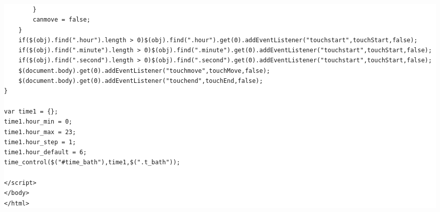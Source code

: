 			}
			canmove = false;
		}
		if($(obj).find(".hour").length > 0)$(obj).find(".hour").get(0).addEventListener("touchstart",touchStart,false);
		if($(obj).find(".minute").length > 0)$(obj).find(".minute").get(0).addEventListener("touchstart",touchStart,false);
		if($(obj).find(".second").length > 0)$(obj).find(".second").get(0).addEventListener("touchstart",touchStart,false);
		$(document.body).get(0).addEventListener("touchmove",touchMove,false);
		$(document.body).get(0).addEventListener("touchend",touchEnd,false);
	}

	var time1 = {};
	time1.hour_min = 0;
	time1.hour_max = 23;
	time1.hour_step = 1;
	time1.hour_default = 6;
	time_control($("#time_bath"),time1,$(".t_bath"));

	</script>
	</body>
	</html>
